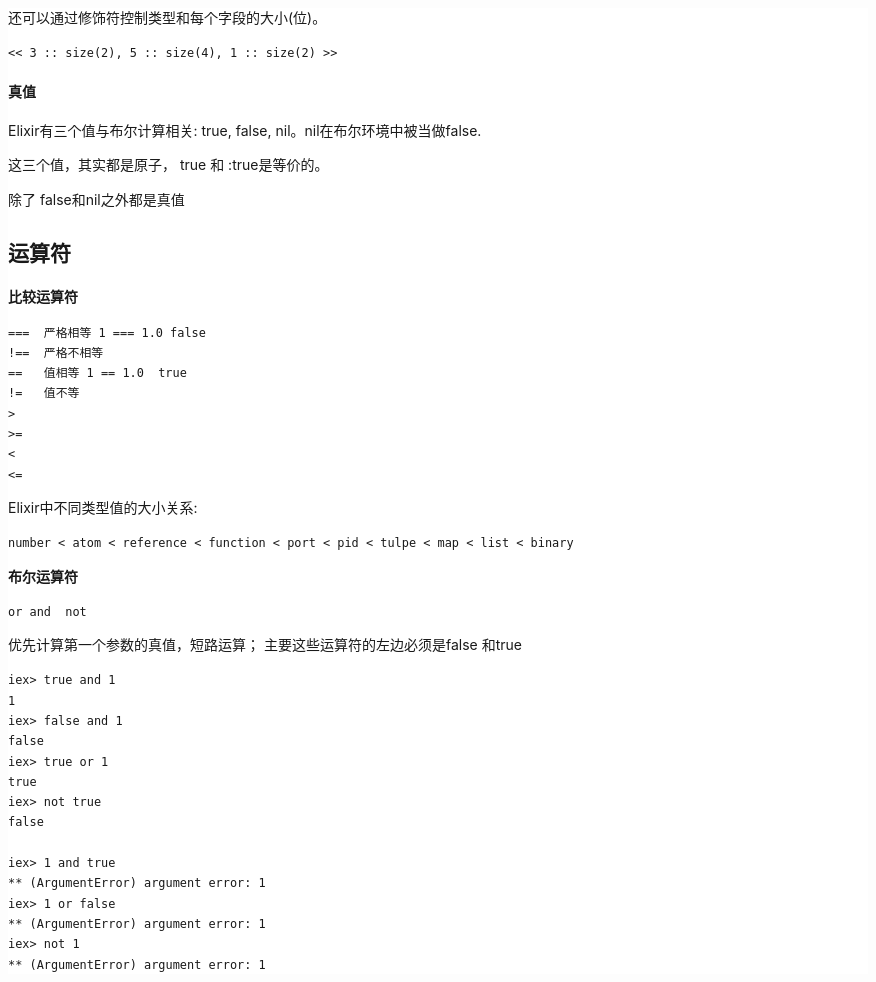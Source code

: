 还可以通过修饰符控制类型和每个字段的大小(位)。

```
<< 3 :: size(2), 5 :: size(4), 1 :: size(2) >>
```

#### 真值

Elixir有三个值与布尔计算相关: true, false, nil。nil在布尔环境中被当做false.

这三个值，其实都是原子， true 和 :true是等价的。

除了 false和nil之外都是真值

## 运算符

**比较运算符**

```
===  严格相等 1 === 1.0 false
!==  严格不相等 
==   值相等 1 == 1.0  true
!=   值不等
>
>=
<
<=
```

Elixir中不同类型值的大小关系:

```
number < atom < reference < function < port < pid < tulpe < map < list < binary
```

**布尔运算符**


```
or and  not    
```

优先计算第一个参数的真值，短路运算； 主要这些运算符的左边必须是false 和true

```
iex> true and 1
1
iex> false and 1
false
iex> true or 1
true
iex> not true
false

iex> 1 and true
** (ArgumentError) argument error: 1
iex> 1 or false
** (ArgumentError) argument error: 1
iex> not 1
** (ArgumentError) argument error: 1
```
